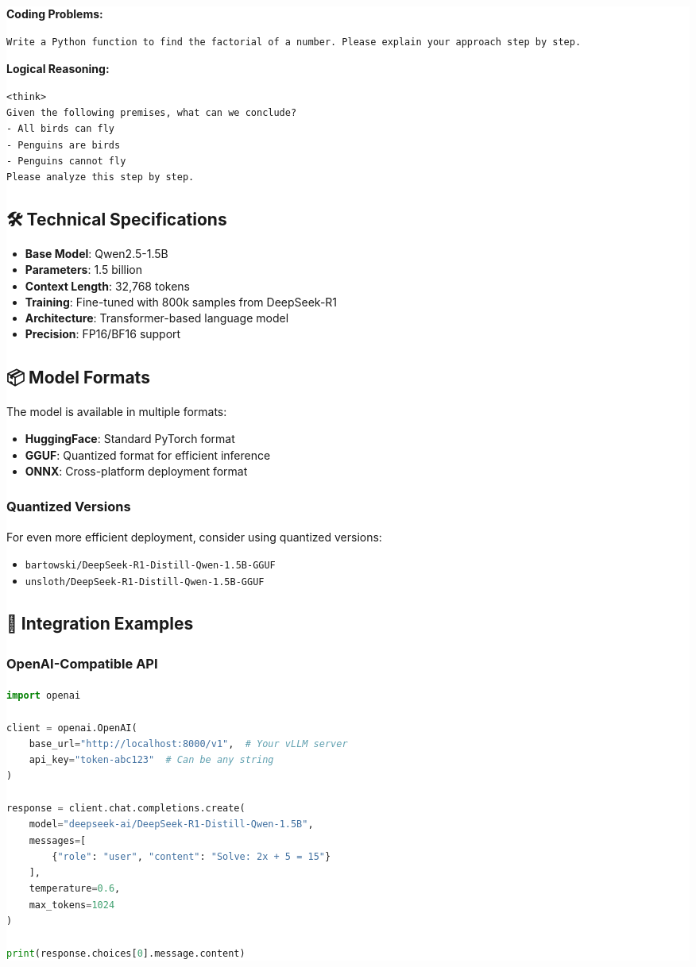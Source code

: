 **Coding Problems:**
```
Write a Python function to find the factorial of a number. Please explain your approach step by step.
```

**Logical Reasoning:**
```
<think>
Given the following premises, what can we conclude?
- All birds can fly
- Penguins are birds
- Penguins cannot fly
Please analyze this step by step.
```

## 🛠️ Technical Specifications

- **Base Model**: Qwen2.5-1.5B
- **Parameters**: 1.5 billion
- **Context Length**: 32,768 tokens
- **Training**: Fine-tuned with 800k samples from DeepSeek-R1
- **Architecture**: Transformer-based language model
- **Precision**: FP16/BF16 support

## 📦 Model Formats

The model is available in multiple formats:

- **HuggingFace**: Standard PyTorch format
- **GGUF**: Quantized format for efficient inference
- **ONNX**: Cross-platform deployment format

### Quantized Versions

For even more efficient deployment, consider using quantized versions:
- `bartowski/DeepSeek-R1-Distill-Qwen-1.5B-GGUF`
- `unsloth/DeepSeek-R1-Distill-Qwen-1.5B-GGUF`

## 🔧 Integration Examples

### OpenAI-Compatible API

```python
import openai

client = openai.OpenAI(
    base_url="http://localhost:8000/v1",  # Your vLLM server
    api_key="token-abc123"  # Can be any string
)

response = client.chat.completions.create(
    model="deepseek-ai/DeepSeek-R1-Distill-Qwen-1.5B",
    messages=[
        {"role": "user", "content": "Solve: 2x + 5 = 15"}
    ],
    temperature=0.6,
    max_tokens=1024
)

print(response.choices[0].message.content)
```

